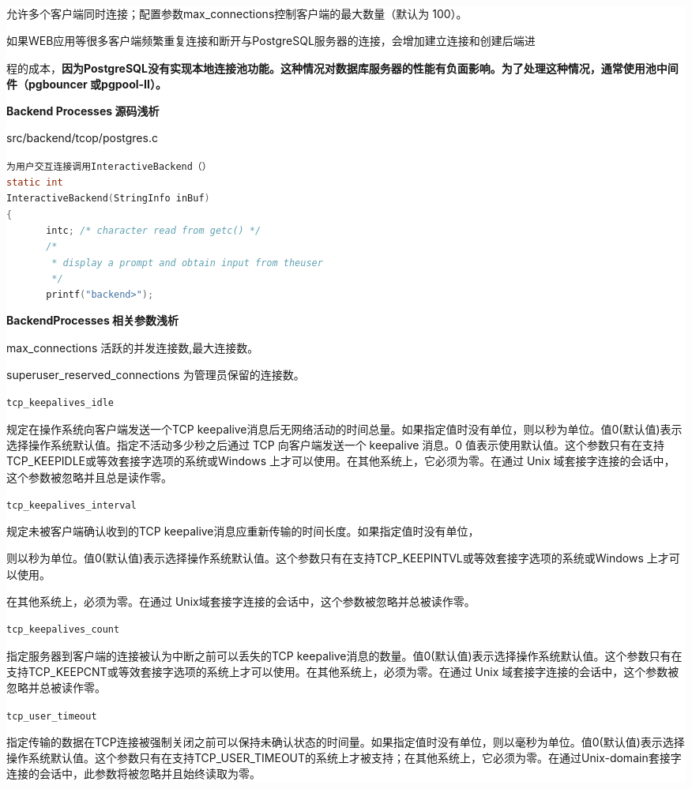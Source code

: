 允许多个客户端同时连接；配置参数max_connections控制客户端的最大数量（默认为 100）。

如果WEB应用等很多客户端频繁重复连接和断开与PostgreSQL服务器的连接，会增加建立连接和创建后端进

程的成本，**因为PostgreSQL没有实现本地连接池功能。这种情况对数据库服务器的性能有负面影响。为了处理这种情况，通常使用池中间件（pgbouncer 或pgpool-II）。**

 

**Backend Processes 源码浅析**

src/backend/tcop/postgres.c

```c
为用户交互连接调用InteractiveBackend（）
static int
InteractiveBackend(StringInfo inBuf)
{
       intc; /* character read from getc() */
       /*
        * display a prompt and obtain input from theuser
        */
       printf("backend>");
```



**BackendProcesses 相关参数浅析**

max_connections 活跃的并发连接数,最大连接数。

superuser_reserved_connections 为管理员保留的连接数。

```
tcp_keepalives_idle
```

规定在操作系统向客户端发送一个TCP keepalive消息后无网络活动的时间总量。如果指定值时没有单位，则以秒为单位。值0(默认值)表示选择操作系统默认值。指定不活动多少秒之后通过 TCP 向客户端发送一个 keepalive 消息。0 值表示使用默认值。这个参数只有在支持TCP_KEEPIDLE或等效套接字选项的系统或Windows 上才可以使用。在其他系统上，它必须为零。在通过 Unix 域套接字连接的会话中，这个参数被忽略并且总是读作零。

```
tcp_keepalives_interval
```

规定未被客户端确认收到的TCP keepalive消息应重新传输的时间长度。如果指定值时没有单位，

则以秒为单位。值0(默认值)表示选择操作系统默认值。这个参数只有在支持TCP_KEEPINTVL或等效套接字选项的系统或Windows 上才可以使用。

在其他系统上，必须为零。在通过 Unix域套接字连接的会话中，这个参数被忽略并总被读作零。

```
tcp_keepalives_count
```

指定服务器到客户端的连接被认为中断之前可以丢失的TCP keepalive消息的数量。值0(默认值)表示选择操作系统默认值。这个参数只有在支持TCP_KEEPCNT或等效套接字选项的系统上才可以使用。在其他系统上，必须为零。在通过 Unix 域套接字连接的会话中，这个参数被忽略并总被读作零。

```
tcp_user_timeout
```

指定传输的数据在TCP连接被强制关闭之前可以保持未确认状态的时间量。如果指定值时没有单位，则以毫秒为单位。值0(默认值)表示选择操作系统默认值。这个参数只有在支持TCP_USER_TIMEOUT的系统上才被支持；在其他系统上，它必须为零。在通过Unix-domain套接字连接的会话中，此参数将被忽略并且始终读取为零。
